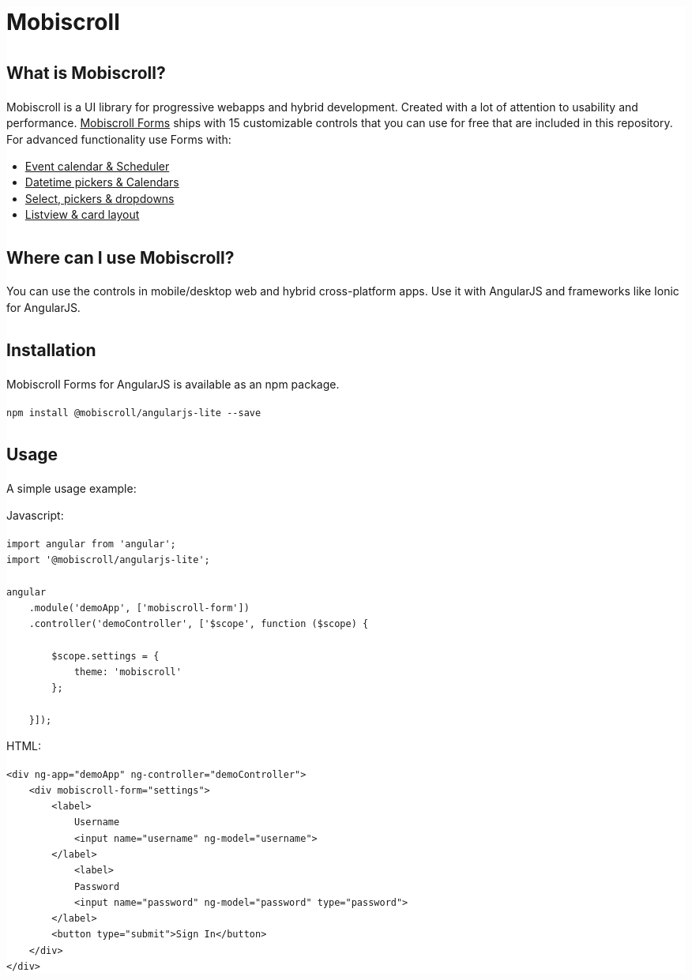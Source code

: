 Mobiscroll
==========

What is Mobiscroll?
-----------------
Mobiscroll is a UI library for progressive webapps and hybrid development. Created with a lot of attention to usability and performance. [Mobiscroll Forms](https://mobiscroll.com/forms) ships with 15 customizable controls that you can use for free that are included in this repository. For advanced functionality use Forms with:

* [Event calendar & Scheduler](https://mobiscroll.com/event-calendar-scheduler)
* [Datetime pickers & Calendars](https://mobiscroll.com/date-time-picker-calendar)
* [Select, pickers & dropdowns](https://mobiscroll.com/select-pickers-scroller-dropdown)
* [Listview & card layout](https://mobiscroll.com/listview-with-cards-gestures)

Where can I use Mobiscroll?
-----------------
You can use the controls in mobile/desktop web and hybrid cross-platform apps. Use it with AngularJS and frameworks like Ionic for AngularJS.

Installation
-----------------

Mobiscroll Forms for AngularJS is available as an npm package.

    npm install @mobiscroll/angularjs-lite --save

Usage
-----------------

A simple usage example:

Javascript:

    import angular from 'angular';
    import '@mobiscroll/angularjs-lite';

    angular
        .module('demoApp', ['mobiscroll-form'])
        .controller('demoController', ['$scope', function ($scope) {

            $scope.settings = {
                theme: 'mobiscroll'
            };

        }]);

HTML:

    <div ng-app="demoApp" ng-controller="demoController">
        <div mobiscroll-form="settings">
            <label>
                Username
                <input name="username" ng-model="username">
            </label>
                <label>
                Password
                <input name="password" ng-model="password" type="password">
            </label>
            <button type="submit">Sign In</button>
        </div>
    </div>
